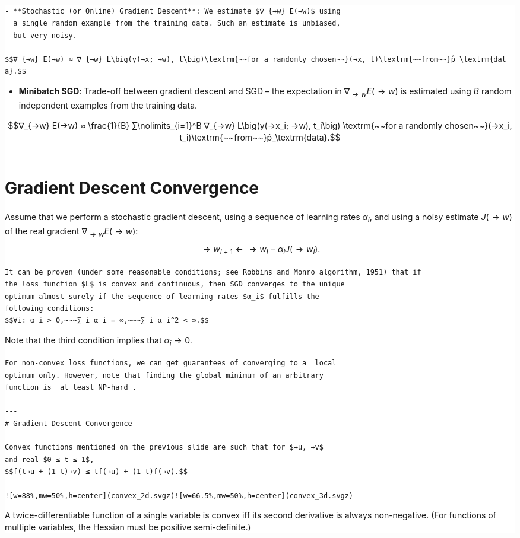 ~~~
- **Stochastic (or Online) Gradient Descent**: We estimate $∇_{→w} E(→w)$ using
  a single random example from the training data. Such an estimate is unbiased,
  but very noisy.

$$∇_{→w} E(→w) ≈ ∇_{→w} L\big(y(→x; →w), t\big)\textrm{~~for a randomly chosen~~}(→x, t)\textrm{~~from~~}p̂_\textrm{data}.$$

~~~
- **Minibatch SGD**: Trade-off between gradient descent and SGD – the
  expectation in $∇_{→w} E(→w)$ is estimated using $B$ random independent
  examples from the training data.

$$∇_{→w} E(→w) ≈ \frac{1}{B} ∑\nolimits_{i=1}^B ∇_{→w} L\big(y(→x_i; →w), t_i\big)
               \textrm{~~for a randomly chosen~~}(→x_i, t_i)\textrm{~~from~~}p̂_\textrm{data}.$$

---
# Gradient Descent Convergence

Assume that we perform a stochastic gradient descent, using a sequence
of learning rates $α_i$, and using a noisy estimate $J(→w)$ of the real
gradient $∇_{→w} E(→w)$:
$$→w_{i+1} ← →w_i - α_i J(→w_i).$$

~~~
It can be proven (under some reasonable conditions; see Robbins and Monro algorithm, 1951) that if
the loss function $L$ is convex and continuous, then SGD converges to the unique
optimum almost surely if the sequence of learning rates $α_i$ fulfills the
following conditions:
$$∀i: α_i > 0,~~~∑_i α_i = ∞,~~~∑_i α_i^2 < ∞.$$

~~~
Note that the third condition implies that $α_i → 0$.

~~~
For non-convex loss functions, we can get guarantees of converging to a _local_
optimum only. However, note that finding the global minimum of an arbitrary
function is _at least NP-hard_.

---
# Gradient Descent Convergence

Convex functions mentioned on the previous slide are such that for $→u, →v$
and real $0 ≤ t ≤ 1$,
$$f(t→u + (1-t)→v) ≤ tf(→u) + (1-t)f(→v).$$

![w=88%,mw=50%,h=center](convex_2d.svgz)![w=66.5%,mw=50%,h=center](convex_3d.svgz)

~~~
A twice-differentiable function of a single variable is convex iff its second
derivative is always non-negative. (For functions of multiple variables,
the Hessian must be positive semi-definite.)
